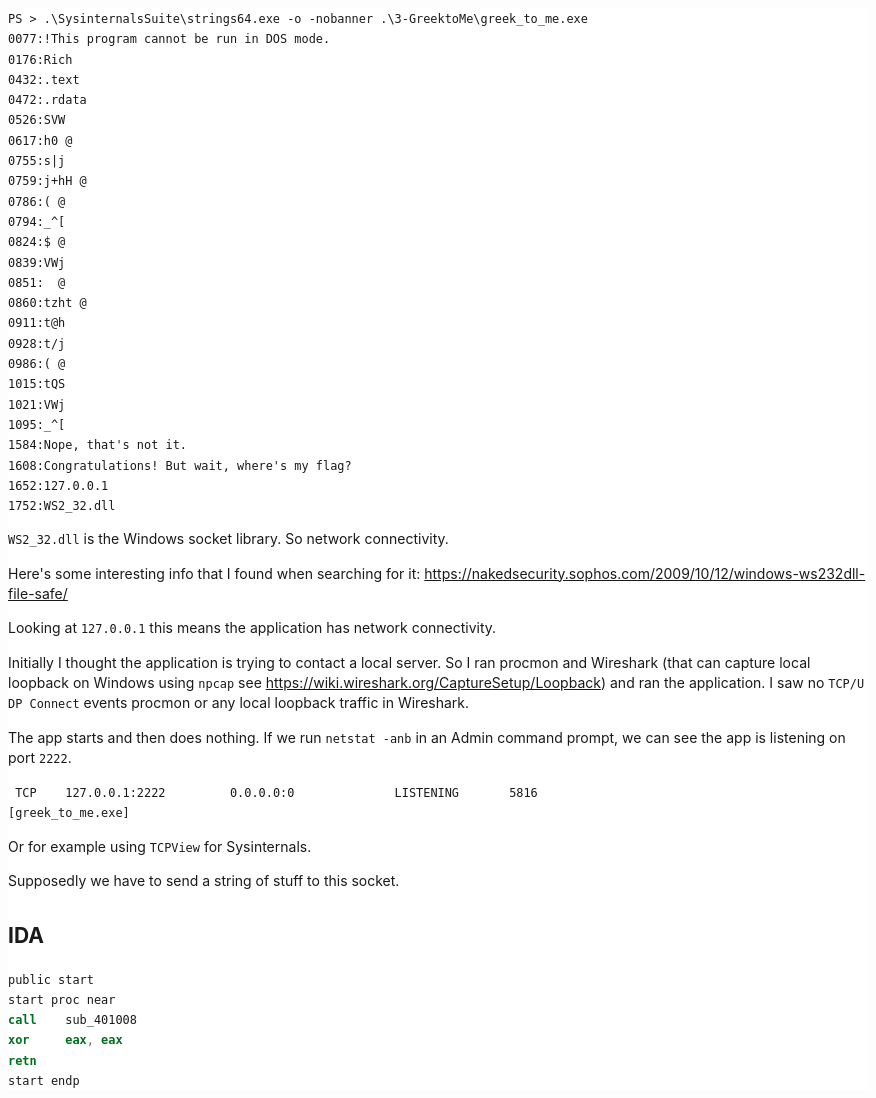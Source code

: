 ```
PS > .\SysinternalsSuite\strings64.exe -o -nobanner .\3-GreektoMe\greek_to_me.exe
0077:!This program cannot be run in DOS mode.
0176:Rich
0432:.text
0472:.rdata
0526:SVW
0617:h0 @
0755:s|j
0759:j+hH @
0786:( @
0794:_^[
0824:$ @
0839:VWj
0851:  @
0860:tzht @
0911:t@h
0928:t/j
0986:( @
1015:tQS
1021:VWj
1095:_^[
1584:Nope, that's not it.
1608:Congratulations! But wait, where's my flag?
1652:127.0.0.1
1752:WS2_32.dll
```

`WS2_32.dll` is the Windows socket library. So network connectivity.

Here's some interesting info that I found when searching for it: https://nakedsecurity.sophos.com/2009/10/12/windows-ws232dll-file-safe/

Looking at `127.0.0.1` this means the application has network connectivity.

Initially I thought the application is trying to contact a local server. So I ran procmon and Wireshark (that can capture local loopback on Windows using `npcap` see https://wiki.wireshark.org/CaptureSetup/Loopback) and ran the application. I saw no `TCP/UDP Connect` events procmon or any local loopback traffic in Wireshark.

The app starts and then does nothing. If we run `netstat -anb`  in an Admin command prompt, we can see the app is listening on port `2222`.

```
 TCP    127.0.0.1:2222         0.0.0.0:0              LISTENING       5816
[greek_to_me.exe]
```

Or for example using `TCPView` for Sysinternals.

Supposedly we have to send a string of stuff to this socket.

## IDA

``` nasm
public start
start proc near
call    sub_401008
xor     eax, eax
retn
start endp
```
